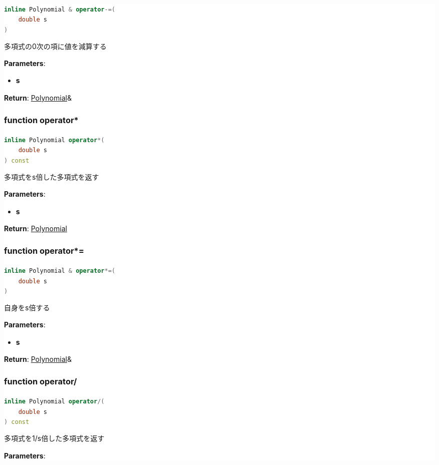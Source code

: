 ```cpp
inline Polynomial & operator-=(
    double s
)
```

多項式の0次の項に値を減算する 

**Parameters**: 

  * **s** 


**Return**: [Polynomial](/cpp_robotics/doxybook/Classes/structcpp__robotics_1_1Polynomial/)& 

### function operator*

```cpp
inline Polynomial operator*(
    double s
) const
```

多項式をs倍した多項式を返す 

**Parameters**: 

  * **s** 


**Return**: [Polynomial](/cpp_robotics/doxybook/Classes/structcpp__robotics_1_1Polynomial/)

### function operator*=

```cpp
inline Polynomial & operator*=(
    double s
)
```

自身をs倍する 

**Parameters**: 

  * **s** 


**Return**: [Polynomial](/cpp_robotics/doxybook/Classes/structcpp__robotics_1_1Polynomial/)& 

### function operator/

```cpp
inline Polynomial operator/(
    double s
) const
```

多項式を1/s倍した多項式を返す 

**Parameters**: 
